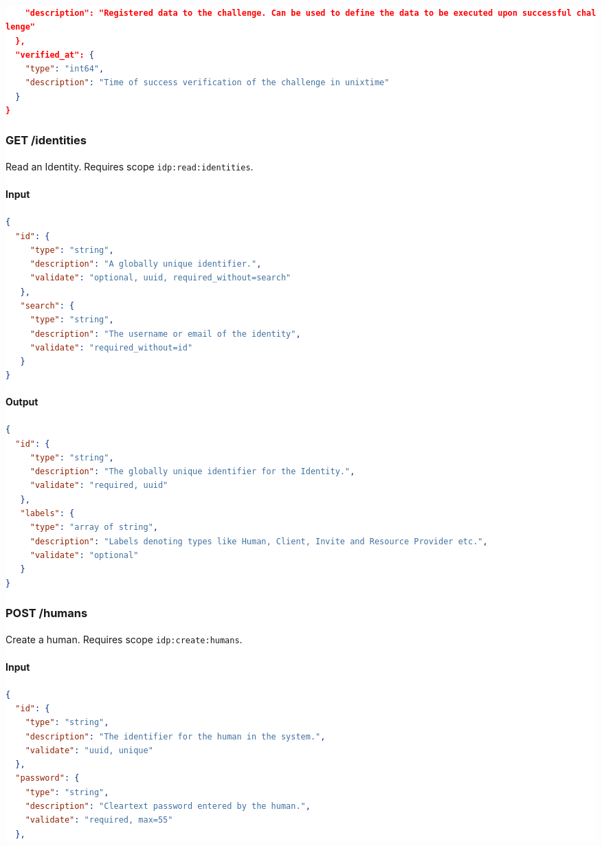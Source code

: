 ```json
    "description": "Registered data to the challenge. Can be used to define the data to be executed upon successful challenge"
  },
  "verified_at": {
    "type": "int64",
    "description": "Time of success verification of the challenge in unixtime"    
  }
}
```


### GET /identities

Read an Identity. Requires scope `idp:read:identities`.

#### Input
```json
{
  "id": {
     "type": "string",
     "description": "A globally unique identifier.",
     "validate": "optional, uuid, required_without=search"     
   },
   "search": {
     "type": "string",
     "description": "The username or email of the identity",
     "validate": "required_without=id"
   }
}
```

#### Output
```json
{
  "id": {
     "type": "string",
     "description": "The globally unique identifier for the Identity.",
     "validate": "required, uuid"     
   },
   "labels": {
     "type": "array of string",
     "description": "Labels denoting types like Human, Client, Invite and Resource Provider etc.",
     "validate": "optional"
   }
}
```


### POST /humans

Create a human. Requires scope `idp:create:humans`.

#### Input
```json
{
  "id": {
    "type": "string",    
    "description": "The identifier for the human in the system.",
    "validate": "uuid, unique"
  },
  "password": {
    "type": "string",
    "description": "Cleartext password entered by the human.",
    "validate": "required, max=55"
  },
```